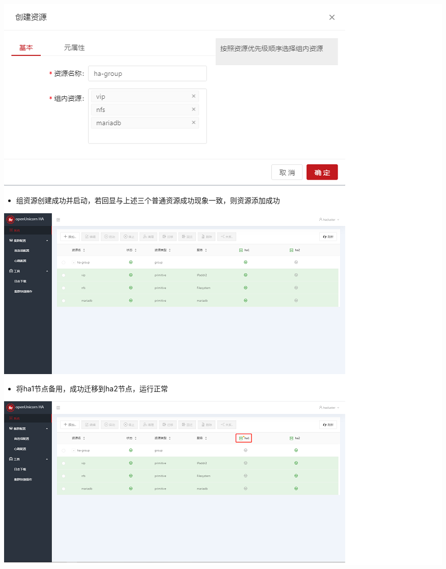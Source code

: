 ![](./figures/HA-group-new.png)

-  组资源创建成功并启动，若回显与上述三个普通资源成功现象一致，则资源添加成功

![](./figures/HA-group-new-suc.png)

-  将ha1节点备用，成功迁移到ha2节点，运行正常

![](./figures/HA-group-new-suc2.png)